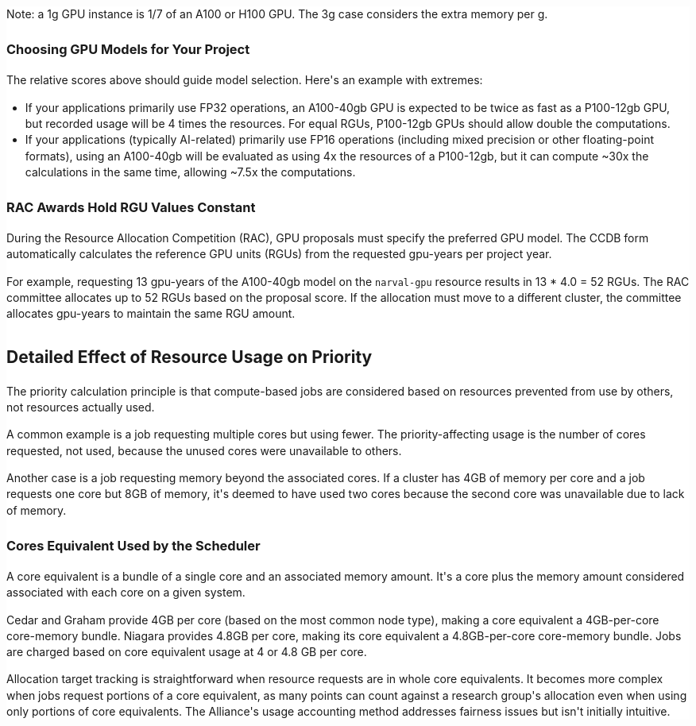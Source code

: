Note: a 1g GPU instance is 1/7 of an A100 or H100 GPU.  The 3g case considers the extra memory per g.


### Choosing GPU Models for Your Project

The relative scores above should guide model selection.  Here's an example with extremes:

*   If your applications primarily use FP32 operations, an A100-40gb GPU is expected to be twice as fast as a P100-12gb GPU, but recorded usage will be 4 times the resources.  For equal RGUs, P100-12gb GPUs should allow double the computations.
*   If your applications (typically AI-related) primarily use FP16 operations (including mixed precision or other floating-point formats), using an A100-40gb will be evaluated as using 4x the resources of a P100-12gb, but it can compute ~30x the calculations in the same time, allowing ~7.5x the computations.


### RAC Awards Hold RGU Values Constant

During the Resource Allocation Competition (RAC), GPU proposals must specify the preferred GPU model.  The CCDB form automatically calculates the reference GPU units (RGUs) from the requested gpu-years per project year.

For example, requesting 13 gpu-years of the A100-40gb model on the `narval-gpu` resource results in 13 \* 4.0 = 52 RGUs. The RAC committee allocates up to 52 RGUs based on the proposal score. If the allocation must move to a different cluster, the committee allocates gpu-years to maintain the same RGU amount.


## Detailed Effect of Resource Usage on Priority

The priority calculation principle is that compute-based jobs are considered based on resources prevented from use by others, not resources actually used.

A common example is a job requesting multiple cores but using fewer.  The priority-affecting usage is the number of cores requested, not used, because the unused cores were unavailable to others.

Another case is a job requesting memory beyond the associated cores.  If a cluster has 4GB of memory per core and a job requests one core but 8GB of memory, it's deemed to have used two cores because the second core was unavailable due to lack of memory.


### Cores Equivalent Used by the Scheduler

A core equivalent is a bundle of a single core and an associated memory amount.  It's a core plus the memory amount considered associated with each core on a given system.

Cedar and Graham provide 4GB per core (based on the most common node type), making a core equivalent a 4GB-per-core core-memory bundle. Niagara provides 4.8GB per core, making its core equivalent a 4.8GB-per-core core-memory bundle. Jobs are charged based on core equivalent usage at 4 or 4.8 GB per core.

Allocation target tracking is straightforward when resource requests are in whole core equivalents. It becomes more complex when jobs request portions of a core equivalent, as many points can count against a research group's allocation even when using only portions of core equivalents. The Alliance's usage accounting method addresses fairness issues but isn't initially intuitive.

